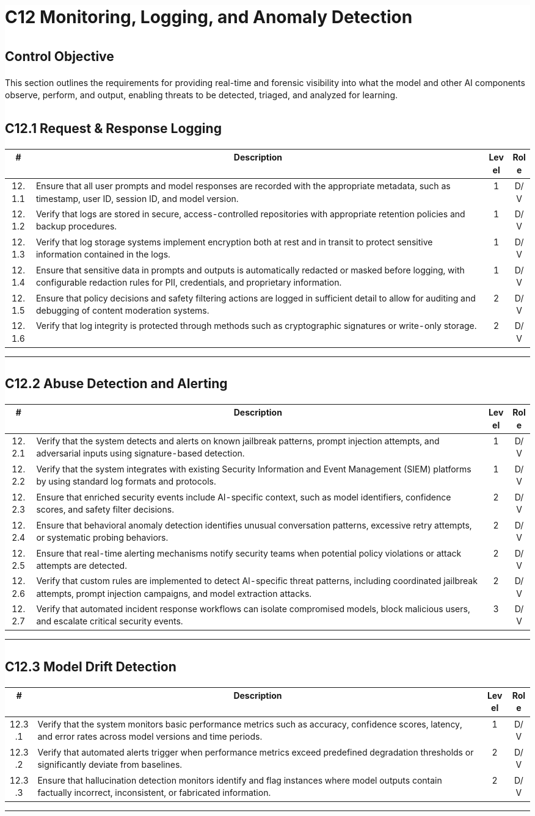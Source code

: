 # C12 Monitoring, Logging, and Anomaly Detection

## Control Objective

This section outlines the requirements for providing real-time and forensic visibility into what the model and other AI components observe, perform, and output, enabling threats to be detected, triaged, and analyzed for learning.

## C12.1 Request & Response Logging

|   #    | Description                                                                                                                                                                                | Level | Role |
| :----: | ------------------------------------------------------------------------------------------------------------------------------------------------------------------------------------------ | :---: | :--: |
| 12.1.1 | Ensure that all user prompts and model responses are recorded with the appropriate metadata, such as timestamp, user ID, session ID, and model version.                                    |   1   | D/V  |
| 12.1.2 | Verify that logs are stored in secure, access-controlled repositories with appropriate retention policies and backup procedures.                                                           |   1   | D/V  |
| 12.1.3 | Verify that log storage systems implement encryption both at rest and in transit to protect sensitive information contained in the logs.                                                   |   1   | D/V  |
| 12.1.4 | Ensure that sensitive data in prompts and outputs is automatically redacted or masked before logging, with configurable redaction rules for PII, credentials, and proprietary information. |   1   | D/V  |
| 12.1.5 | Ensure that policy decisions and safety filtering actions are logged in sufficient detail to allow for auditing and debugging of content moderation systems.                               |   2   | D/V  |
| 12.1.6 | Verify that log integrity is protected through methods such as cryptographic signatures or write-only storage.                                                                             |   2   | D/V  |

---

## C12.2 Abuse Detection and Alerting

|   #    | Description                                                                                                                                                                         | Level | Role |
| :----: | ----------------------------------------------------------------------------------------------------------------------------------------------------------------------------------- | :---: | :--: |
| 12.2.1 | Verify that the system detects and alerts on known jailbreak patterns, prompt injection attempts, and adversarial inputs using signature-based detection.                           |   1   | D/V  |
| 12.2.2 | Verify that the system integrates with existing Security Information and Event Management (SIEM) platforms by using standard log formats and protocols.                             |   1   | D/V  |
| 12.2.3 | Ensure that enriched security events include AI-specific context, such as model identifiers, confidence scores, and safety filter decisions.                                        |   2   | D/V  |
| 12.2.4 | Ensure that behavioral anomaly detection identifies unusual conversation patterns, excessive retry attempts, or systematic probing behaviors.                                       |   2   | D/V  |
| 12.2.5 | Ensure that real-time alerting mechanisms notify security teams when potential policy violations or attack attempts are detected.                                                   |   2   | D/V  |
| 12.2.6 | Verify that custom rules are implemented to detect AI-specific threat patterns, including coordinated jailbreak attempts, prompt injection campaigns, and model extraction attacks. |   2   | D/V  |
| 12.2.7 | Verify that automated incident response workflows can isolate compromised models, block malicious users, and escalate critical security events.                                     |   3   | D/V  |

---

## C12.3 Model Drift Detection

|   #    | Description                                                                                                                                                        | Level | Role |
| :----: | ------------------------------------------------------------------------------------------------------------------------------------------------------------------ | :---: | :--: |
| 12.3.1 | Verify that the system monitors basic performance metrics such as accuracy, confidence scores, latency, and error rates across model versions and time periods.    |   1   | D/V  |
| 12.3.2 | Verify that automated alerts trigger when performance metrics exceed predefined degradation thresholds or significantly deviate from baselines.                    |   2   | D/V  |
| 12.3.3 | Ensure that hallucination detection monitors identify and flag instances where model outputs contain factually incorrect, inconsistent, or fabricated information. |   2   | D/V  |

---